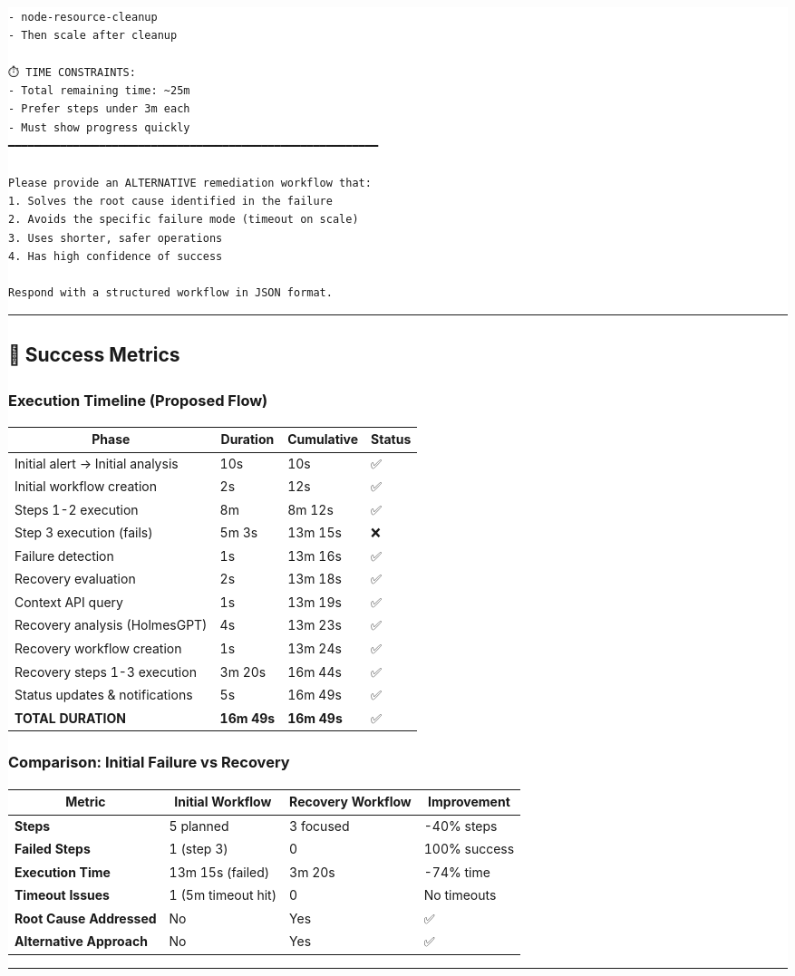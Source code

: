```
- node-resource-cleanup
- Then scale after cleanup

⏱️ TIME CONSTRAINTS:
- Total remaining time: ~25m
- Prefer steps under 3m each
- Must show progress quickly
━━━━━━━━━━━━━━━━━━━━━━━━━━━━━━━━━━━━━━━━━━━━━━━━━━━━━━━━━

Please provide an ALTERNATIVE remediation workflow that:
1. Solves the root cause identified in the failure
2. Avoids the specific failure mode (timeout on scale)
3. Uses shorter, safer operations
4. Has high confidence of success

Respond with a structured workflow in JSON format.
```

---

## 🎯 **Success Metrics**

### **Execution Timeline (Proposed Flow)**

| Phase | Duration | Cumulative | Status |
|-------|----------|------------|--------|
| Initial alert → Initial analysis | 10s | 10s | ✅ |
| Initial workflow creation | 2s | 12s | ✅ |
| Steps 1-2 execution | 8m | 8m 12s | ✅ |
| Step 3 execution (fails) | 5m 3s | 13m 15s | ❌ |
| Failure detection | 1s | 13m 16s | ✅ |
| Recovery evaluation | 2s | 13m 18s | ✅ |
| Context API query | 1s | 13m 19s | ✅ |
| Recovery analysis (HolmesGPT) | 4s | 13m 23s | ✅ |
| Recovery workflow creation | 1s | 13m 24s | ✅ |
| Recovery steps 1-3 execution | 3m 20s | 16m 44s | ✅ |
| Status updates & notifications | 5s | 16m 49s | ✅ |
| **TOTAL DURATION** | **16m 49s** | **16m 49s** | ✅ |

### **Comparison: Initial Failure vs Recovery**

| Metric | Initial Workflow | Recovery Workflow | Improvement |
|--------|------------------|-------------------|-------------|
| **Steps** | 5 planned | 3 focused | -40% steps |
| **Failed Steps** | 1 (step 3) | 0 | 100% success |
| **Execution Time** | 13m 15s (failed) | 3m 20s | -74% time |
| **Timeout Issues** | 1 (5m timeout hit) | 0 | No timeouts |
| **Root Cause Addressed** | No | Yes | ✅ |
| **Alternative Approach** | No | Yes | ✅ |

---